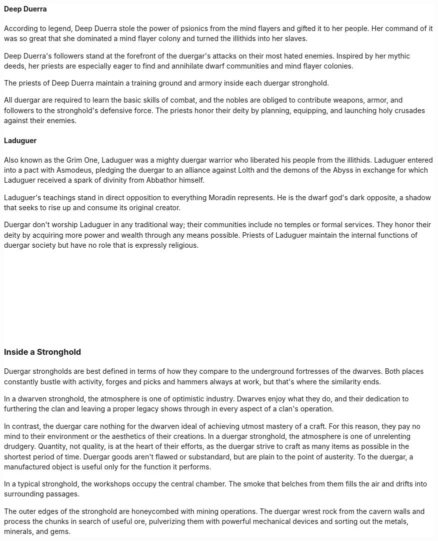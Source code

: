 #### Deep Duerra

According to legend, Deep Duerra stole the power of psionics from the mind flayers and gifted it to her people. Her command of it was so great that she dominated a mind flayer colony and turned the illithids into her slaves.

Deep Duerra's followers stand at the forefront of the duergar's attacks on their most hated enemies. Inspired by her mythic deeds, her priests are especially eager to find and annihilate dwarf communities and mind flayer colonies.

The priests of Deep Duerra maintain a training ground and armory inside each duergar stronghold.

All duergar are required to learn the basic skills of combat, and the nobles are obliged to contribute weapons, armor, and followers to the stronghold's defensive force. The priests honor their deity by planning, equipping, and launching holy crusades against their enemies.

#### Laduguer

Also known as the Grim One, Laduguer was a mighty duergar warrior who liberated his people from the illithids. Laduguer entered into a pact with Asmodeus, pledging the duergar to an alliance against Lolth and the demons of the Abyss in exchange for which Laduguer received a spark of divinity from Abbathor himself.

Laduguer's teachings stand in direct opposition to everything Moradin represents. He is the dwarf god's dark opposite, a shadow that seeks to rise up and consume its original creator.

Duergar don't worship Laduguer in any traditional way; their communities include no temples or formal services. They honor their deity by acquiring more power and wealth through any means possible. Priests of Laduguer maintain the internal functions of duergar society but have no role that is expressly religious.

![Duergar Deities](/3-Mechanics/CLI/tables/duergar-deities-mtf.md)

### Inside a Stronghold

Duergar strongholds are best defined in terms of how they compare to the underground fortresses of the dwarves. Both places constantly bustle with activity, forges and picks and hammers always at work, but that's where the similarity ends.

In a dwarven stronghold, the atmosphere is one of optimistic industry. Dwarves enjoy what they do, and their dedication to furthering the clan and leaving a proper legacy shows through in every aspect of a clan's operation.

In contrast, the duergar care nothing for the dwarven ideal of achieving utmost mastery of a craft. For this reason, they pay no mind to their environment or the aesthetics of their creations. In a duergar stronghold, the atmosphere is one of unrelenting drudgery. Quantity, not quality, is at the heart of their efforts, as the duergar strive to craft as many items as possible in the shortest period of time. Duergar goods aren't flawed or substandard, but are plain to the point of austerity. To the duergar, a manufactured object is useful only for the function it performs.

In a typical stronghold, the workshops occupy the central chamber. The smoke that belches from them fills the air and drifts into surrounding passages.

The outer edges of the stronghold are honeycombed with mining operations. The duergar wrest rock from the cavern walls and process the chunks in search of useful ore, pulverizing them with powerful mechanical devices and sorting out the metals, minerals, and gems.
